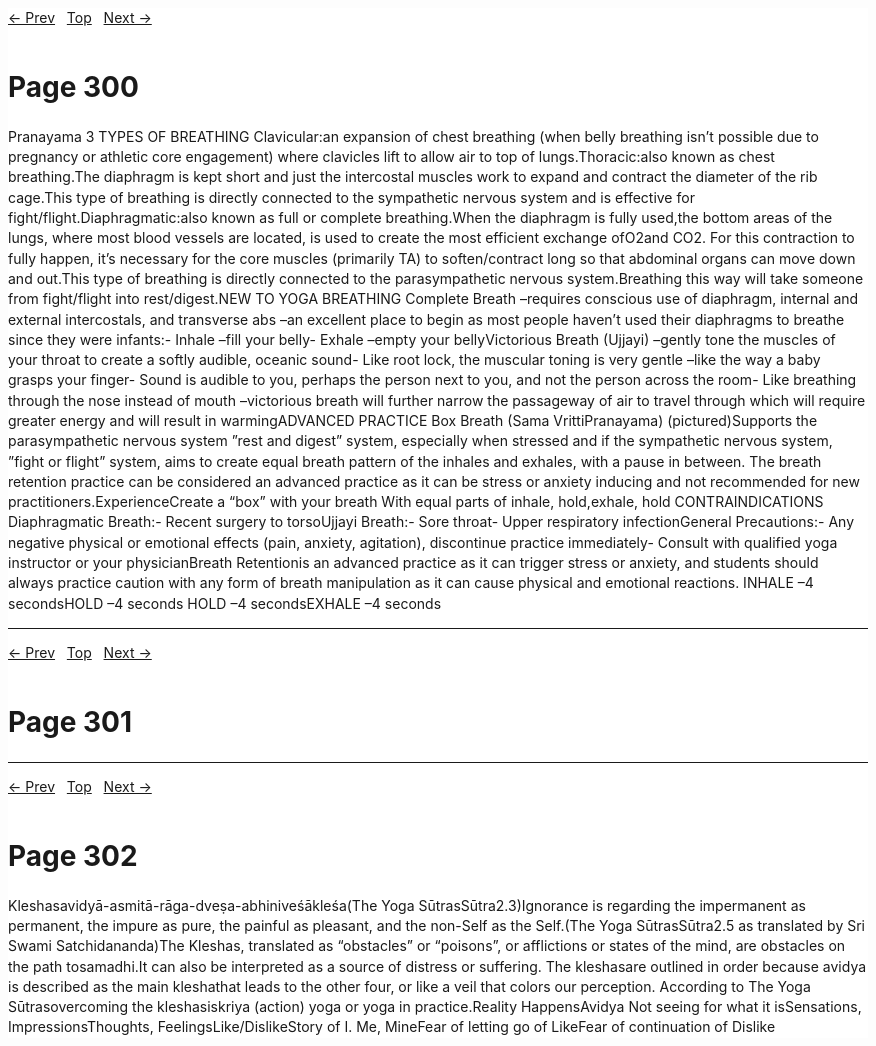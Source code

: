 [← Prev](/pages/page-298.md) &nbsp; [Top](/index.md) &nbsp; [Next →](/pages/page-300.md)

# Page 300

Pranayama 3 TYPES OF BREATHING Clavicular:an expansion of chest breathing (when belly breathing isn’t possible due to pregnancy or athletic core engagement) where clavicles lift to allow air to top of lungs.Thoracic:also known as chest breathing.The diaphragm is kept short and just the intercostal muscles work to expand and contract the diameter of the rib cage.This type of breathing is directly connected to the sympathetic nervous system and is effective for fight/flight.Diaphragmatic:also known as full or complete breathing.When the diaphragm is fully used,the bottom areas of the lungs, where most blood vessels are located, is used to create the most efficient exchange ofO2and CO2. For this contraction to fully happen, it’s necessary for the core muscles (primarily TA) to soften/contract long so that abdominal organs can move down and out.This type of breathing is directly connected to the parasympathetic nervous system.Breathing this way will take someone from fight/flight into rest/digest.NEW TO YOGA BREATHING Complete Breath –requires conscious use of diaphragm, internal and external intercostals, and transverse abs –an excellent place to begin as most people haven’t used their diaphragms to breathe since they were infants:- Inhale –fill your belly- Exhale –empty your bellyVictorious Breath (Ujjayi) –gently tone the muscles of your throat to create a softly audible, oceanic sound- Like root lock, the muscular toning is very gentle –like the way a baby grasps your finger- Sound is audible to you, perhaps the person next to you, and not the person across the room- Like breathing through the nose instead of mouth –victorious breath will further narrow the passageway of air to travel through which will require greater energy and will result in warmingADVANCED PRACTICE Box Breath (Sama VrittiPranayama) (pictured)Supports the parasympathetic nervous system ”rest and digest” system, especially when stressed and if the sympathetic nervous system, ”fight or flight” system, aims to create equal breath pattern of the inhales and exhales, with a pause in between. The breath retention practice can be considered an advanced practice as it can be stress or anxiety inducing and not recommended for new practitioners.ExperienceCreate a “box” with your breath With equal parts of inhale, hold,exhale, hold
CONTRAINDICATIONS Diaphragmatic Breath:- Recent surgery to torsoUjjayi Breath:- Sore throat- Upper respiratory infectionGeneral Precautions:- Any negative physical or emotional effects (pain, anxiety, agitation), discontinue practice immediately- Consult with qualified yoga instructor or your physicianBreath Retentionis an advanced practice as it can trigger stress or anxiety, and students should always practice caution with any form of breath manipulation as it can cause physical and emotional reactions.
INHALE –4 secondsHOLD –4 seconds
HOLD –4 secondsEXHALE –4 seconds

---
[← Prev](/pages/page-299.md) &nbsp; [Top](/index.md) &nbsp; [Next →](/pages/page-301.md)

# Page 301

---
[← Prev](/pages/page-300.md) &nbsp; [Top](/index.md) &nbsp; [Next →](/pages/page-302.md)

# Page 302

Kleshasavidyā-asmitā-rāga-dveṣa-abhiniveśākleśa(The Yoga SūtrasSūtra2.3)Ignorance is regarding the impermanent as permanent, the impure as pure, the painful as pleasant, and the non-Self as the Self.(The Yoga SūtrasSūtra2.5 as translated by Sri Swami Satchidananda)The Kleshas, translated as “obstacles” or “poisons”, or afflictions or states of the mind, are obstacles on the path tosamadhi.It can also be interpreted as a source of distress or suffering. The kleshasare outlined in order because avidya is described as the main kleshathat leads to the other four, or like a veil that colors our perception. According to The Yoga Sūtrasovercoming the kleshasiskriya (action) yoga or yoga in practice.Reality HappensAvidya Not seeing for what it isSensations, ImpressionsThoughts, FeelingsLike/DislikeStory of I. Me, MineFear of letting go of LikeFear of continuation of Dislike